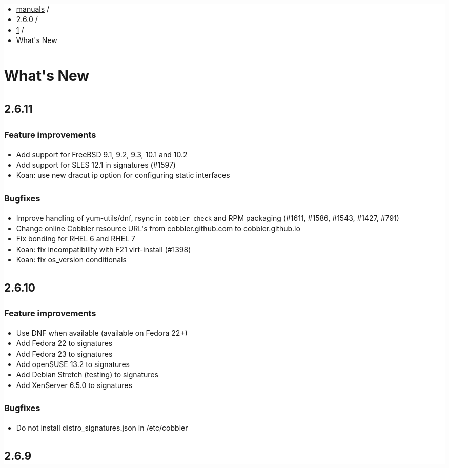   </div>
 </div>
</div>




<div id="wrap" class="container">
 <div class="row">
  <div class="span8">
<ul class="breadcrumb"><li><a href="/manuals">manuals</a> <span class="divider">/</span></li><li><a href="/manuals/2.6.0">2.6.0</a> <span class="divider">/</span></li><li><a href="/manuals/2.6.0/1_-_About_Cobbler.html">1</a> <span class="divider">/</span></li><li class="active">What's New</li></ul>
   <h1>What's New</h1>
<h2>2.6.11</h2>

<h3>Feature improvements</h3>

<ul>
<li>Add support for FreeBSD 9.1, 9.2, 9.3, 10.1 and 10.2</li>
<li>Add support for SLES 12.1 in signatures (#1597)</li>
<li>Koan: use new dracut ip option for configuring static interfaces</li>
</ul>


<h3>Bugfixes</h3>

<ul>
<li>Improve handling of yum-utils/dnf, rsync in <code>cobbler check</code> and RPM packaging (#1611, #1586, #1543, #1427, #791)</li>
<li>Change online Cobbler resource URL's from cobbler.github.com to cobbler.github.io</li>
<li>Fix bonding for RHEL 6 and RHEL 7</li>
<li>Koan: fix incompatibility with F21 virt-install (#1398)</li>
<li>Koan: fix os_version conditionals</li>
</ul>


<h2>2.6.10</h2>

<h3>Feature improvements</h3>

<ul>
<li>Use DNF when available (available on Fedora 22+)</li>
<li>Add Fedora 22 to signatures</li>
<li>Add Fedora 23 to signatures</li>
<li>Add openSUSE 13.2 to signatures</li>
<li>Add Debian Stretch (testing) to signatures</li>
<li>Add XenServer 6.5.0 to signatures</li>
</ul>


<h3>Bugfixes</h3>

<ul>
<li>Do not install distro_signatures.json in /etc/cobbler</li>
</ul>


<h2>2.6.9</h2>
